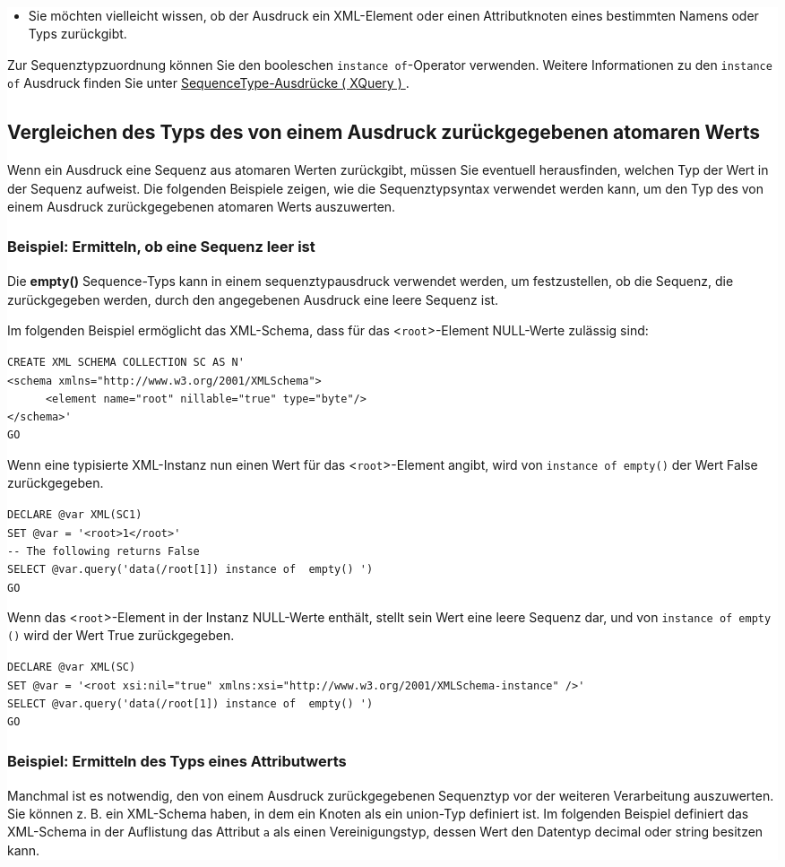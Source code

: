 -   Sie möchten vielleicht wissen, ob der Ausdruck ein XML-Element oder einen Attributknoten eines bestimmten Namens oder Typs zurückgibt.  
  
 Zur Sequenztypzuordnung können Sie den booleschen `instance of`-Operator verwenden. Weitere Informationen zu den `instance of` Ausdruck finden Sie unter [SequenceType-Ausdrücke &#40; XQuery &#41; ](../xquery/sequencetype-expressions-xquery.md).  
  
## <a name="comparing-the-atomic-value-type-returned-by-an-expression"></a>Vergleichen des Typs des von einem Ausdruck zurückgegebenen atomaren Werts  
 Wenn ein Ausdruck eine Sequenz aus atomaren Werten zurückgibt, müssen Sie eventuell herausfinden, welchen Typ der Wert in der Sequenz aufweist. Die folgenden Beispiele zeigen, wie die Sequenztypsyntax verwendet werden kann, um den Typ des von einem Ausdruck zurückgegebenen atomaren Werts auszuwerten.  
  
### <a name="example-determining-whether-a-sequence-is-empty"></a>Beispiel: Ermitteln, ob eine Sequenz leer ist  
 Die **empty()** Sequence-Typs kann in einem sequenztypausdruck verwendet werden, um festzustellen, ob die Sequenz, die zurückgegeben werden, durch den angegebenen Ausdruck eine leere Sequenz ist.  
  
 Im folgenden Beispiel ermöglicht das XML-Schema, dass für das <`root`>-Element NULL-Werte zulässig sind:  
  
```  
CREATE XML SCHEMA COLLECTION SC AS N'  
<schema xmlns="http://www.w3.org/2001/XMLSchema">  
      <element name="root" nillable="true" type="byte"/>  
</schema>'  
GO  
```  
  
 Wenn eine typisierte XML-Instanz nun einen Wert für das <`root`>-Element angibt, wird von `instance of empty()` der Wert False zurückgegeben.  
  
```  
DECLARE @var XML(SC1)  
SET @var = '<root>1</root>'  
-- The following returns False  
SELECT @var.query('data(/root[1]) instance of  empty() ')  
GO  
```  
  
 Wenn das <`root`>-Element in der Instanz NULL-Werte enthält, stellt sein Wert eine leere Sequenz dar, und von `instance of empty()` wird der Wert True zurückgegeben.  
  
```  
DECLARE @var XML(SC)  
SET @var = '<root xsi:nil="true" xmlns:xsi="http://www.w3.org/2001/XMLSchema-instance" />'  
SELECT @var.query('data(/root[1]) instance of  empty() ')  
GO  
```  
  
### <a name="example-determining-the-type-of-an-attribute-value"></a>Beispiel: Ermitteln des Typs eines Attributwerts  
 Manchmal ist es notwendig, den von einem Ausdruck zurückgegebenen Sequenztyp vor der weiteren Verarbeitung auszuwerten. Sie können z. B. ein XML-Schema haben, in dem ein Knoten als ein union-Typ definiert ist. Im folgenden Beispiel definiert das XML-Schema in der Auflistung das Attribut `a` als einen Vereinigungstyp, dessen Wert den Datentyp decimal oder string besitzen kann.  
  